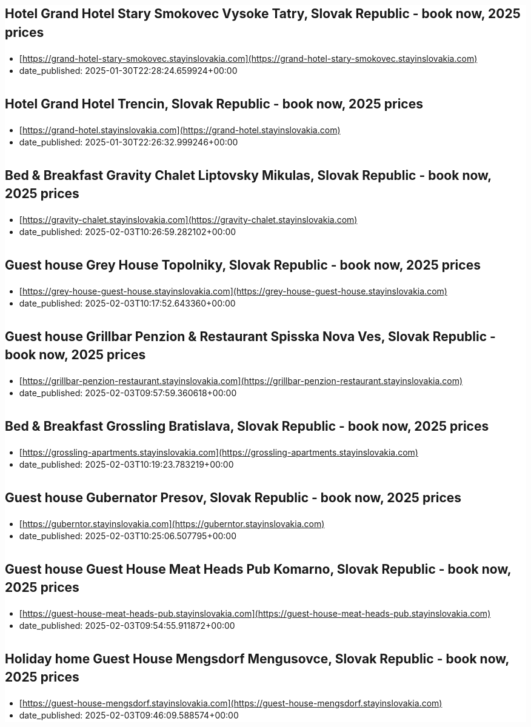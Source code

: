 ## Hotel Grand Hotel Stary Smokovec Vysoke Tatry, Slovak Republic - book now, 2025 prices
 - [https://grand-hotel-stary-smokovec.stayinslovakia.com](https://grand-hotel-stary-smokovec.stayinslovakia.com)
 - date_published: 2025-01-30T22:28:24.659924+00:00

 ## Hotel Grand Hotel Trencin, Slovak Republic - book now, 2025 prices
 - [https://grand-hotel.stayinslovakia.com](https://grand-hotel.stayinslovakia.com)
 - date_published: 2025-01-30T22:26:32.999246+00:00

 ## Bed & Breakfast Gravity Chalet Liptovsky Mikulas, Slovak Republic - book now, 2025 prices
 - [https://gravity-chalet.stayinslovakia.com](https://gravity-chalet.stayinslovakia.com)
 - date_published: 2025-02-03T10:26:59.282102+00:00

 ## Guest house Grey House Topolniky, Slovak Republic - book now, 2025 prices
 - [https://grey-house-guest-house.stayinslovakia.com](https://grey-house-guest-house.stayinslovakia.com)
 - date_published: 2025-02-03T10:17:52.643360+00:00

 ## Guest house Grillbar Penzion & Restaurant Spisska Nova Ves, Slovak Republic - book now, 2025 prices
 - [https://grillbar-penzion-restaurant.stayinslovakia.com](https://grillbar-penzion-restaurant.stayinslovakia.com)
 - date_published: 2025-02-03T09:57:59.360618+00:00

 ## Bed & Breakfast Grossling Bratislava, Slovak Republic - book now, 2025 prices
 - [https://grossling-apartments.stayinslovakia.com](https://grossling-apartments.stayinslovakia.com)
 - date_published: 2025-02-03T10:19:23.783219+00:00

 ## Guest house Gubernator Presov, Slovak Republic - book now, 2025 prices
 - [https://guberntor.stayinslovakia.com](https://guberntor.stayinslovakia.com)
 - date_published: 2025-02-03T10:25:06.507795+00:00

 ## Guest house Guest House Meat Heads Pub Komarno, Slovak Republic - book now, 2025 prices
 - [https://guest-house-meat-heads-pub.stayinslovakia.com](https://guest-house-meat-heads-pub.stayinslovakia.com)
 - date_published: 2025-02-03T09:54:55.911872+00:00

 ## Holiday home Guest House Mengsdorf Mengusovce, Slovak Republic - book now, 2025 prices
 - [https://guest-house-mengsdorf.stayinslovakia.com](https://guest-house-mengsdorf.stayinslovakia.com)
 - date_published: 2025-02-03T09:46:09.588574+00:00
